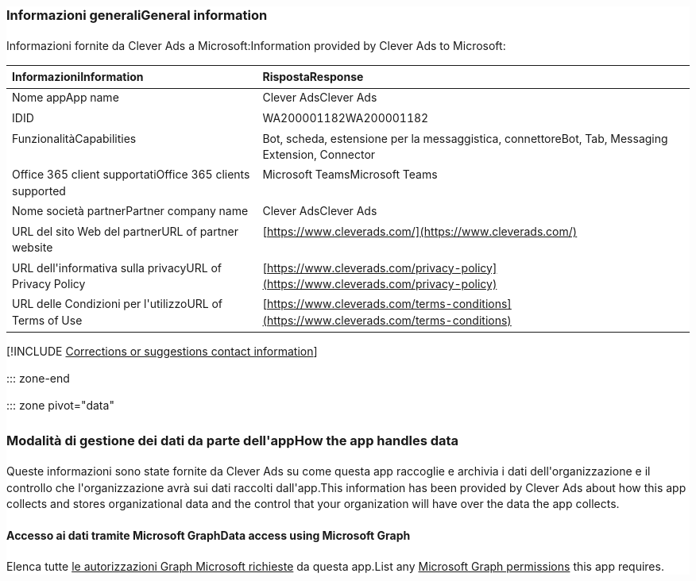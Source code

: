 ### <a name="general-information"></a><span data-ttu-id="9c260-107">Informazioni generali</span><span class="sxs-lookup"><span data-stu-id="9c260-107">General information</span></span>

<span data-ttu-id="9c260-108">Informazioni fornite da Clever Ads a Microsoft:</span><span class="sxs-lookup"><span data-stu-id="9c260-108">Information provided by Clever Ads to Microsoft:</span></span>

| <span data-ttu-id="9c260-109">**Informazioni**</span><span class="sxs-lookup"><span data-stu-id="9c260-109">**Information**</span></span> | <span data-ttu-id="9c260-110">**Risposta**</span><span class="sxs-lookup"><span data-stu-id="9c260-110">**Response**</span></span> |
|:----------------|:-------------|
| <span data-ttu-id="9c260-111">Nome app</span><span class="sxs-lookup"><span data-stu-id="9c260-111">App name</span></span> | <span data-ttu-id="9c260-112">Clever Ads</span><span class="sxs-lookup"><span data-stu-id="9c260-112">Clever Ads</span></span> |
| <span data-ttu-id="9c260-113">ID</span><span class="sxs-lookup"><span data-stu-id="9c260-113">ID</span></span> | <span data-ttu-id="9c260-114">WA200001182</span><span class="sxs-lookup"><span data-stu-id="9c260-114">WA200001182</span></span> |
| <span data-ttu-id="9c260-115">Funzionalità</span><span class="sxs-lookup"><span data-stu-id="9c260-115">Capabilities</span></span> | <span data-ttu-id="9c260-116">Bot, scheda, estensione per la messaggistica, connettore</span><span class="sxs-lookup"><span data-stu-id="9c260-116">Bot, Tab, Messaging Extension, Connector</span></span> |
| <span data-ttu-id="9c260-117">Office 365 client supportati</span><span class="sxs-lookup"><span data-stu-id="9c260-117">Office 365 clients supported</span></span> | <span data-ttu-id="9c260-118">Microsoft Teams</span><span class="sxs-lookup"><span data-stu-id="9c260-118">Microsoft Teams</span></span> |
| <span data-ttu-id="9c260-119">Nome società partner</span><span class="sxs-lookup"><span data-stu-id="9c260-119">Partner company name</span></span> | <span data-ttu-id="9c260-120">Clever Ads</span><span class="sxs-lookup"><span data-stu-id="9c260-120">Clever Ads</span></span> |
| <span data-ttu-id="9c260-121">URL del sito Web del partner</span><span class="sxs-lookup"><span data-stu-id="9c260-121">URL of partner website</span></span> | [https://www.cleverads.com/](https://www.cleverads.com/) |
| <span data-ttu-id="9c260-122">URL dell'informativa sulla privacy</span><span class="sxs-lookup"><span data-stu-id="9c260-122">URL of Privacy Policy</span></span> | [https://www.cleverads.com/privacy-policy](https://www.cleverads.com/privacy-policy) |
| <span data-ttu-id="9c260-123">URL delle Condizioni per l'utilizzo</span><span class="sxs-lookup"><span data-stu-id="9c260-123">URL of Terms of Use</span></span> | [https://www.cleverads.com/terms-conditions](https://www.cleverads.com/terms-conditions) |

 [!INCLUDE [Corrections or suggestions contact information](../includes/corrections-or-suggestions.md)]

::: zone-end

::: zone pivot="data"

### <a name="how-the-app-handles-data"></a><span data-ttu-id="9c260-124">Modalità di gestione dei dati da parte dell'app</span><span class="sxs-lookup"><span data-stu-id="9c260-124">How the app handles data</span></span>

<span data-ttu-id="9c260-125">Queste informazioni sono state fornite da Clever Ads su come questa app raccoglie e archivia i dati dell'organizzazione e il controllo che l'organizzazione avrà sui dati raccolti dall'app.</span><span class="sxs-lookup"><span data-stu-id="9c260-125">This information has been provided by Clever Ads about how this app collects and stores organizational data and the control that your organization will have over the data the app collects.</span></span>

#### <a name="data-access-using-microsoft-graph"></a><span data-ttu-id="9c260-126">Accesso ai dati tramite Microsoft Graph</span><span class="sxs-lookup"><span data-stu-id="9c260-126">Data access using Microsoft Graph</span></span>

<span data-ttu-id="9c260-127">Elenca tutte [le autorizzazioni Graph Microsoft richieste](https://docs.microsoft.com/graph/permissions-reference) da questa app.</span><span class="sxs-lookup"><span data-stu-id="9c260-127">List any [Microsoft Graph permissions](https://docs.microsoft.com/graph/permissions-reference) this app requires.</span></span>
